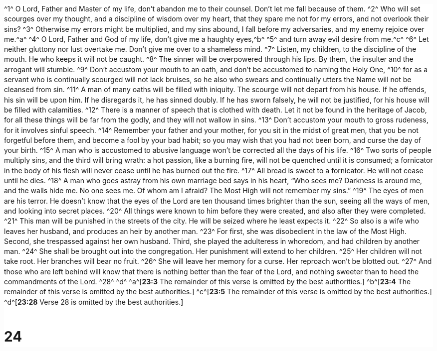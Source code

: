 ^1^ O Lord, Father and Master of my life, don’t abandon me to their counsel. Don’t let me fall because of them. ^2^ Who will set scourges over my thought, and a discipline of wisdom over my heart, that they spare me not for my errors, and not overlook their sins? ^3^ Otherwise my errors might be multiplied, and my sins abound, I fall before my adversaries, and my enemy rejoice over me.^a^ ^4^ O Lord, Father and God of my life, don’t give me a haughty eyes,^b^ ^5^ and turn away evil desire from me.^c^ ^6^ Let neither gluttony nor lust overtake me. Don’t give me over to a shameless mind. ^7^ Listen, my children, to the discipline of the mouth. He who keeps it will not be caught. ^8^ The sinner will be overpowered through his lips. By them, the insulter and the arrogant will stumble. ^9^ Don’t accustom your mouth to an oath, and don’t be accustomed to naming the Holy One, ^10^ for as a servant who is continually scourged will not lack bruises, so he also who swears and continually utters the Name will not be cleansed from sin. ^11^ A man of many oaths will be filled with iniquity. The scourge will not depart from his house. If he offends, his sin will be upon him. If he disregards it, he has sinned doubly. If he has sworn falsely, he will not be justified, for his house will be filled with calamities. ^12^ There is a manner of speech that is clothed with death. Let it not be found in the heritage of Jacob, for all these things will be far from the godly, and they will not wallow in sins. ^13^ Don’t accustom your mouth to gross rudeness, for it involves sinful speech. ^14^ Remember your father and your mother, for you sit in the midst of great men, that you be not forgetful before them, and become a fool by your bad habit; so you may wish that you had not been born, and curse the day of your birth. ^15^ A man who is accustomed to abusive language won’t be corrected all the days of his life. ^16^ Two sorts of people multiply sins, and the third will bring wrath: a hot passion, like a burning fire, will not be quenched until it is consumed; a fornicator in the body of his flesh will never cease until he has burned out the fire. ^17^ All bread is sweet to a fornicator. He will not cease until he dies. ^18^ A man who goes astray from his own marriage bed says in his heart, “Who sees me? Darkness is around me, and the walls hide me. No one sees me. Of whom am I afraid? The Most High will not remember my sins.” ^19^ The eyes of men are his terror. He doesn’t know that the eyes of the Lord are ten thousand times brighter than the sun, seeing all the ways of men, and looking into secret places. ^20^ All things were known to him before they were created, and also after they were completed. ^21^ This man will be punished in the streets of the city. He will be seized where he least expects it. ^22^ So also is a wife who leaves her husband, and produces an heir by another man. ^23^ For first, she was disobedient in the law of the Most High. Second, she trespassed against her own husband. Third, she played the adulteress in whoredom, and had children by another man. ^24^ She shall be brought out into the congregation. Her punishment will extend to her children. ^25^ Her children will not take root. Her branches will bear no fruit. ^26^ She will leave her memory for a curse. Her reproach won’t be blotted out. ^27^ And those who are left behind will know that there is nothing better than the fear of the Lord, and nothing sweeter than to heed the commandments of the Lord. ^28^ ^d^
^a^[**23:3** The remainder of this verse is omitted by the best authorities.] ^b^[**23:4** The remainder of this verse is omitted by the best authorities.] ^c^[**23:5** The remainder of this verse is omitted by the best authorities.] ^d^[**23:28** Verse 28 is omitted by the best authorities.] 

# 24 